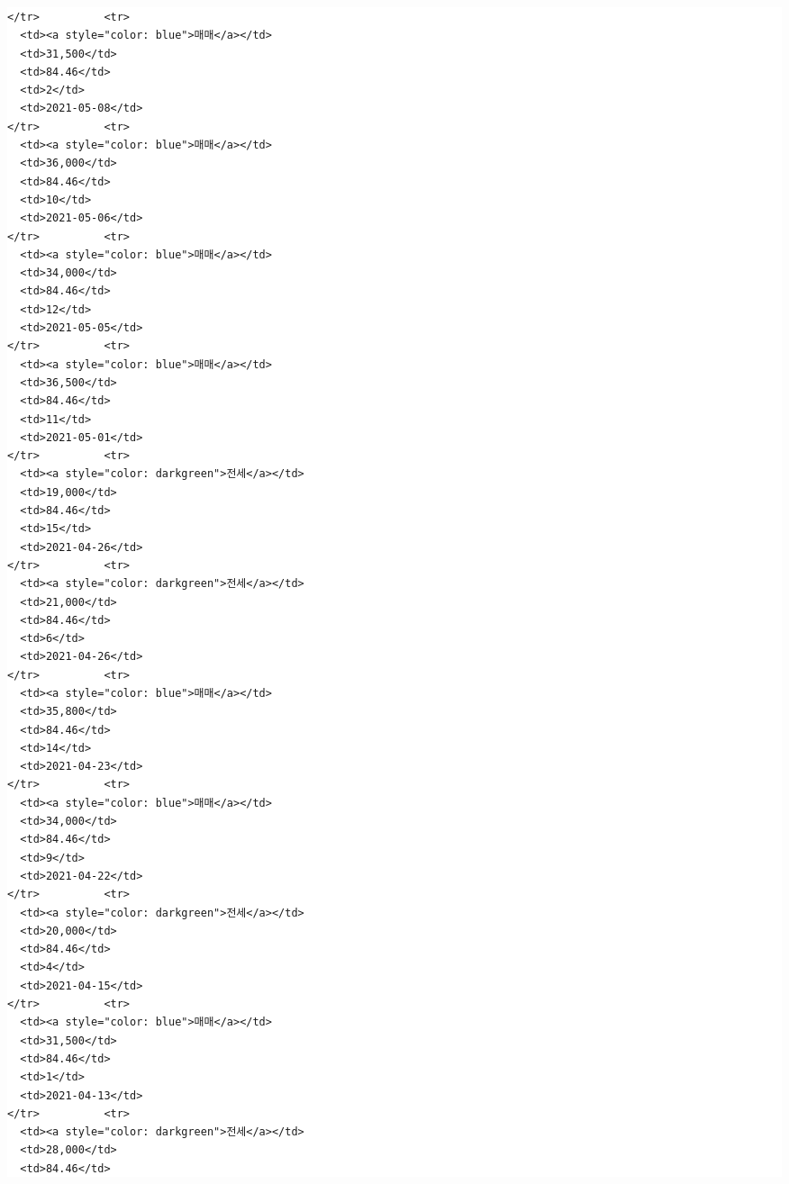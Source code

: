     </tr>          <tr>
      <td><a style="color: blue">매매</a></td>
      <td>31,500</td>
      <td>84.46</td>
      <td>2</td>
      <td>2021-05-08</td>
    </tr>          <tr>
      <td><a style="color: blue">매매</a></td>
      <td>36,000</td>
      <td>84.46</td>
      <td>10</td>
      <td>2021-05-06</td>
    </tr>          <tr>
      <td><a style="color: blue">매매</a></td>
      <td>34,000</td>
      <td>84.46</td>
      <td>12</td>
      <td>2021-05-05</td>
    </tr>          <tr>
      <td><a style="color: blue">매매</a></td>
      <td>36,500</td>
      <td>84.46</td>
      <td>11</td>
      <td>2021-05-01</td>
    </tr>          <tr>
      <td><a style="color: darkgreen">전세</a></td>
      <td>19,000</td>
      <td>84.46</td>
      <td>15</td>
      <td>2021-04-26</td>
    </tr>          <tr>
      <td><a style="color: darkgreen">전세</a></td>
      <td>21,000</td>
      <td>84.46</td>
      <td>6</td>
      <td>2021-04-26</td>
    </tr>          <tr>
      <td><a style="color: blue">매매</a></td>
      <td>35,800</td>
      <td>84.46</td>
      <td>14</td>
      <td>2021-04-23</td>
    </tr>          <tr>
      <td><a style="color: blue">매매</a></td>
      <td>34,000</td>
      <td>84.46</td>
      <td>9</td>
      <td>2021-04-22</td>
    </tr>          <tr>
      <td><a style="color: darkgreen">전세</a></td>
      <td>20,000</td>
      <td>84.46</td>
      <td>4</td>
      <td>2021-04-15</td>
    </tr>          <tr>
      <td><a style="color: blue">매매</a></td>
      <td>31,500</td>
      <td>84.46</td>
      <td>1</td>
      <td>2021-04-13</td>
    </tr>          <tr>
      <td><a style="color: darkgreen">전세</a></td>
      <td>28,000</td>
      <td>84.46</td>